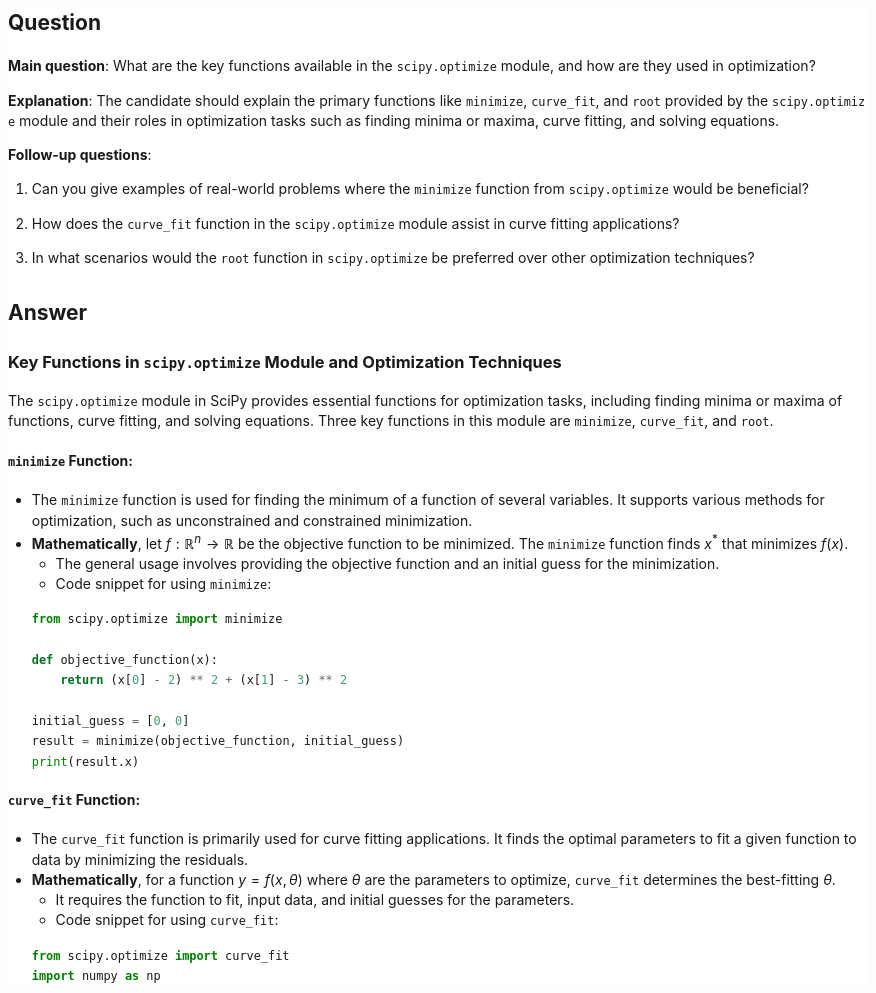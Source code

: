 ## Question
**Main question**: What are the key functions available in the `scipy.optimize` module, and how are they used in optimization?

**Explanation**: The candidate should explain the primary functions like `minimize`, `curve_fit`, and `root` provided by the `scipy.optimize` module and their roles in optimization tasks such as finding minima or maxima, curve fitting, and solving equations.

**Follow-up questions**:

1. Can you give examples of real-world problems where the `minimize` function from `scipy.optimize` would be beneficial?

2. How does the `curve_fit` function in the `scipy.optimize` module assist in curve fitting applications?

3. In what scenarios would the `root` function in `scipy.optimize` be preferred over other optimization techniques?





## Answer
### Key Functions in `scipy.optimize` Module and Optimization Techniques

The `scipy.optimize` module in SciPy provides essential functions for optimization tasks, including finding minima or maxima of functions, curve fitting, and solving equations. Three key functions in this module are `minimize`, `curve_fit`, and `root`.

#### `minimize` Function:
- The `minimize` function is used for finding the minimum of a function of several variables. It supports various methods for optimization, such as unconstrained and constrained minimization.
- **Mathematically**, let $f: \mathbb{R}^n \rightarrow \mathbb{R}$ be the objective function to be minimized. The `minimize` function finds $x^*$ that minimizes $f(x)$.
    - The general usage involves providing the objective function and an initial guess for the minimization.
    - Code snippet for using `minimize`:
    ```python
    from scipy.optimize import minimize
    
    def objective_function(x):
        return (x[0] - 2) ** 2 + (x[1] - 3) ** 2
    
    initial_guess = [0, 0]
    result = minimize(objective_function, initial_guess)
    print(result.x)
    ```

#### `curve_fit` Function:
- The `curve_fit` function is primarily used for curve fitting applications. It finds the optimal parameters to fit a given function to data by minimizing the residuals.
- **Mathematically**, for a function $y = f(x, \theta)$ where $\theta$ are the parameters to optimize, `curve_fit` determines the best-fitting $\theta$.
    - It requires the function to fit, input data, and initial guesses for the parameters.
    - Code snippet for using `curve_fit`:
    ```python
    from scipy.optimize import curve_fit
    import numpy as np
    